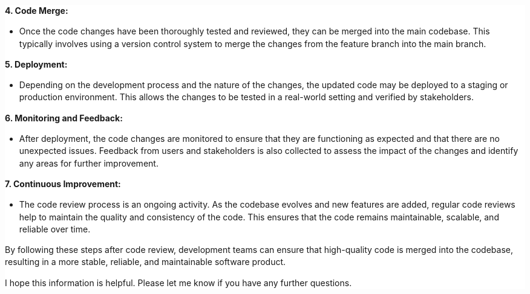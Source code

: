 **4. Code Merge:**

- Once the code changes have been thoroughly tested and reviewed, they can be merged into the main codebase. This typically involves using a version control system to merge the changes from the feature branch into the main branch.

**5. Deployment:**

- Depending on the development process and the nature of the changes, the updated code may be deployed to a staging or production environment. This allows the changes to be tested in a real-world setting and verified by stakeholders.

**6. Monitoring and Feedback:**

- After deployment, the code changes are monitored to ensure that they are functioning as expected and that there are no unexpected issues. Feedback from users and stakeholders is also collected to assess the impact of the changes and identify any areas for further improvement.

**7. Continuous Improvement:**

- The code review process is an ongoing activity. As the codebase evolves and new features are added, regular code reviews help to maintain the quality and consistency of the code. This ensures that the code remains maintainable, scalable, and reliable over time.

By following these steps after code review, development teams can ensure that high-quality code is merged into the codebase, resulting in a more stable, reliable, and maintainable software product.

I hope this information is helpful. Please let me know if you have any further questions.